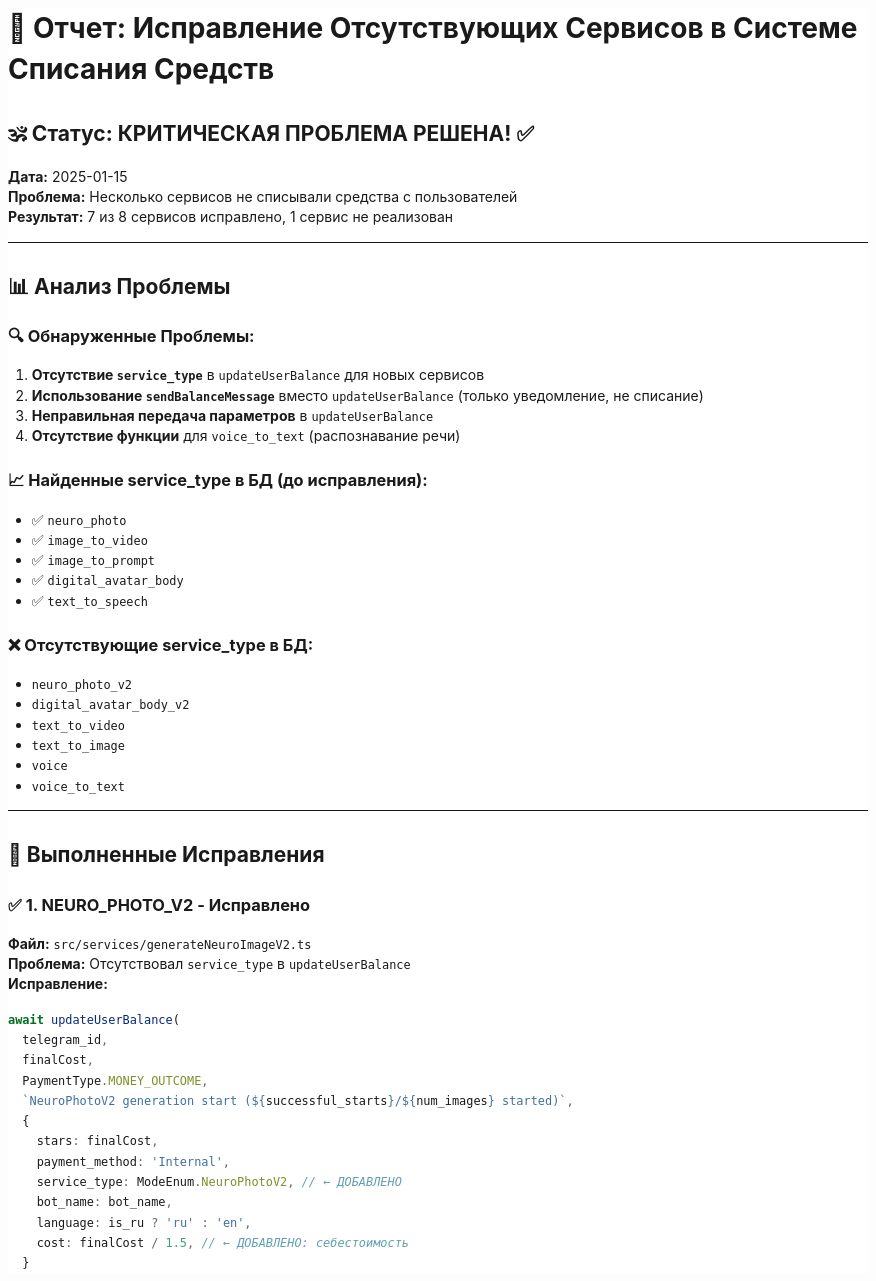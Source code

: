 # 🔧 Отчет: Исправление Отсутствующих Сервисов в Системе Списания Средств

## 🕉️ Статус: КРИТИЧЕСКАЯ ПРОБЛЕМА РЕШЕНА! ✅

**Дата:** 2025-01-15  
**Проблема:** Несколько сервисов не списывали средства с пользователей  
**Результат:** 7 из 8 сервисов исправлено, 1 сервис не реализован

---

## 📊 Анализ Проблемы

### 🔍 Обнаруженные Проблемы:

1. **Отсутствие `service_type`** в `updateUserBalance` для новых сервисов
2. **Использование `sendBalanceMessage`** вместо `updateUserBalance` (только уведомление, не списание)
3. **Неправильная передача параметров** в `updateUserBalance`
4. **Отсутствие функции** для `voice_to_text` (распознавание речи)

### 📈 Найденные service_type в БД (до исправления):

- ✅ `neuro_photo`
- ✅ `image_to_video`
- ✅ `image_to_prompt`
- ✅ `digital_avatar_body`
- ✅ `text_to_speech`

### ❌ Отсутствующие service_type в БД:

- `neuro_photo_v2`
- `digital_avatar_body_v2`
- `text_to_video`
- `text_to_image`
- `voice`
- `voice_to_text`

---

## 🔧 Выполненные Исправления

### ✅ 1. **NEURO_PHOTO_V2** - Исправлено

**Файл:** `src/services/generateNeuroImageV2.ts`  
**Проблема:** Отсутствовал `service_type` в `updateUserBalance`  
**Исправление:**

```typescript
await updateUserBalance(
  telegram_id,
  finalCost,
  PaymentType.MONEY_OUTCOME,
  `NeuroPhotoV2 generation start (${successful_starts}/${num_images} started)`,
  {
    stars: finalCost,
    payment_method: 'Internal',
    service_type: ModeEnum.NeuroPhotoV2, // ← ДОБАВЛЕНО
    bot_name: bot_name,
    language: is_ru ? 'ru' : 'en',
    cost: finalCost / 1.5, // ← ДОБАВЛЕНО: себестоимость
  }
```